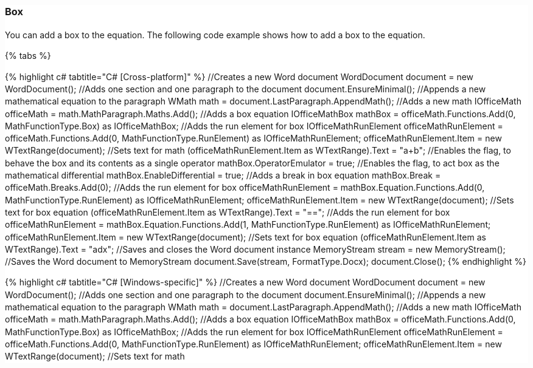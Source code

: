 ### Box

You can add a box to the equation. The following code example shows how to add a box to the equation.

{% tabs %}

{% highlight c# tabtitle="C# [Cross-platform]" %}
//Creates a new Word document
WordDocument document = new WordDocument();
//Adds one section and one paragraph to the document
document.EnsureMinimal();
//Appends a new mathematical equation to the paragraph
WMath math = document.LastParagraph.AppendMath();
//Adds a new math
IOfficeMath officeMath = math.MathParagraph.Maths.Add();
//Adds a box equation
IOfficeMathBox mathBox = officeMath.Functions.Add(0, MathFunctionType.Box) as IOfficeMathBox;
//Adds the run element for box
IOfficeMathRunElement officeMathRunElement =
officeMath.Functions.Add(0, MathFunctionType.RunElement) as IOfficeMathRunElement;
officeMathRunElement.Item = new WTextRange(document);
//Sets text for math
(officeMathRunElement.Item as WTextRange).Text = "a+b";
//Enables the flag, to behave the box and its contents as a single operator
mathBox.OperatorEmulator = true;
//Enables the flag, to act box as the mathematical differential
mathBox.EnableDifferential = true;
//Adds a break in box equation
mathBox.Break = officeMath.Breaks.Add(0);
//Adds the run element for box
officeMathRunElement =
mathBox.Equation.Functions.Add(0, MathFunctionType.RunElement) as IOfficeMathRunElement;
officeMathRunElement.Item = new WTextRange(document);
//Sets text for box equation
(officeMathRunElement.Item as WTextRange).Text = "==";
//Adds the run element for box
officeMathRunElement =
mathBox.Equation.Functions.Add(1, MathFunctionType.RunElement) as IOfficeMathRunElement;
officeMathRunElement.Item = new WTextRange(document);
//Sets text for box equation
(officeMathRunElement.Item as WTextRange).Text = "adx";
//Saves and closes the Word document instance
MemoryStream stream = new MemoryStream();
//Saves the Word document to  MemoryStream
document.Save(stream, FormatType.Docx);
document.Close();
{% endhighlight %}

{% highlight c# tabtitle="C# [Windows-specific]" %}
//Creates a new Word document
WordDocument document = new WordDocument();
//Adds one section and one paragraph to the document
document.EnsureMinimal();
//Appends a new mathematical equation to the paragraph
WMath math = document.LastParagraph.AppendMath();
//Adds a new math
IOfficeMath officeMath = math.MathParagraph.Maths.Add();
//Adds a box equation
IOfficeMathBox mathBox = officeMath.Functions.Add(0, MathFunctionType.Box) as IOfficeMathBox;
//Adds the run element for box
IOfficeMathRunElement officeMathRunElement =
officeMath.Functions.Add(0, MathFunctionType.RunElement) as IOfficeMathRunElement;
officeMathRunElement.Item = new WTextRange(document);
//Sets text for math